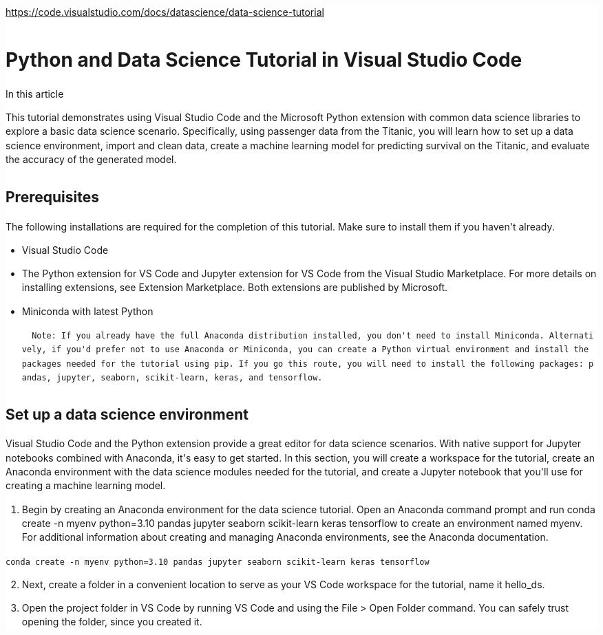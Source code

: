 
https://code.visualstudio.com/docs/datascience/data-science-tutorial



# Python and Data Science Tutorial in Visual Studio Code

In this article

This tutorial demonstrates using Visual Studio Code and the Microsoft Python extension with common data science libraries to explore a basic data science scenario. Specifically, using passenger data from the Titanic, you will learn how to set up a data science environment, import and clean data, create a machine learning model for predicting survival on the Titanic, and evaluate the accuracy of the generated model.

## Prerequisites

The following installations are required for the completion of this tutorial. Make sure to install them if you haven't already.

* Visual Studio Code

* The Python extension for VS Code and Jupyter extension for VS Code from the Visual Studio Marketplace. For more details on installing extensions, see Extension Marketplace. Both extensions are published by Microsoft.

* Miniconda with latest Python

        Note: If you already have the full Anaconda distribution installed, you don't need to install Miniconda. Alternatively, if you'd prefer not to use Anaconda or Miniconda, you can create a Python virtual environment and install the packages needed for the tutorial using pip. If you go this route, you will need to install the following packages: pandas, jupyter, seaborn, scikit-learn, keras, and tensorflow.

## Set up a data science environment

Visual Studio Code and the Python extension provide a great editor for data science scenarios. With native support for Jupyter notebooks combined with Anaconda, it's easy to get started. In this section, you will create a workspace for the tutorial, create an Anaconda environment with the data science modules needed for the tutorial, and create a Jupyter notebook that you'll use for creating a machine learning model.

1. Begin by creating an Anaconda environment for the data science tutorial. Open an Anaconda command prompt and run conda create -n myenv python=3.10 pandas jupyter seaborn scikit-learn keras tensorflow to create an environment named myenv. For additional information about creating and managing Anaconda environments, see the Anaconda documentation.

```
conda create -n myenv python=3.10 pandas jupyter seaborn scikit-learn keras tensorflow
```


2. Next, create a folder in a convenient location to serve as your VS Code workspace for the tutorial, name it hello_ds.

3. Open the project folder in VS Code by running VS Code and using the File > Open Folder command. You can safely trust opening the folder, since you created it.
